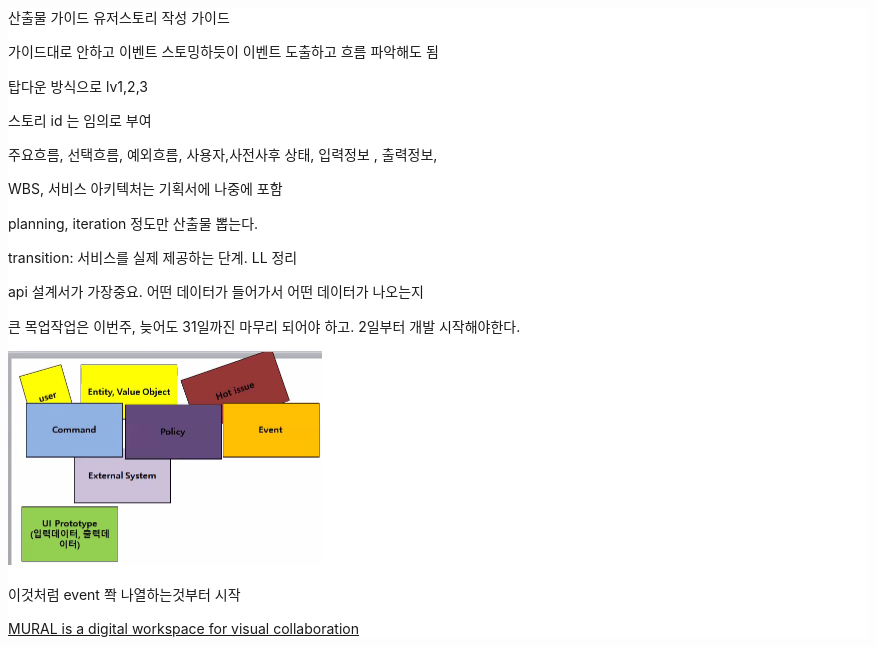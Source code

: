 산출물 가이드 유저스토리 작성 가이드

가이드대로 안하고 이벤트 스토밍하듯이 이벤트 도출하고 흐름 파악해도 됨

탑다운 방식으로 lv1,2,3

스토리 id 는 임의로 부여

주요흐름, 선택흐름, 예외흐름, 사용자,사전사후 상태, 입력정보 , 출력정보,

WBS, 서비스 아키텍처는 기획서에 나중에 포함

planning, iteration 정도만 산출물 뽑는다.

transition: 서비스를 실제 제공하는 단계. LL 정리

api 설계서가 가장중요. 어떤 데이터가 들어가서 어떤 데이터가 나오는지

큰 목업작업은 이번주, 늦어도 31일까진 마무리 되어야 하고. 2일부터 개발 시작해야한다.

<img src="images/image-20210324151121739.png" alt="image-20210324151121739" style="zoom:50%;" />

이것처럼 event 쫙 나열하는것부터 시작

[MURAL is a digital workspace for visual collaboration](https://www.mural.co/)